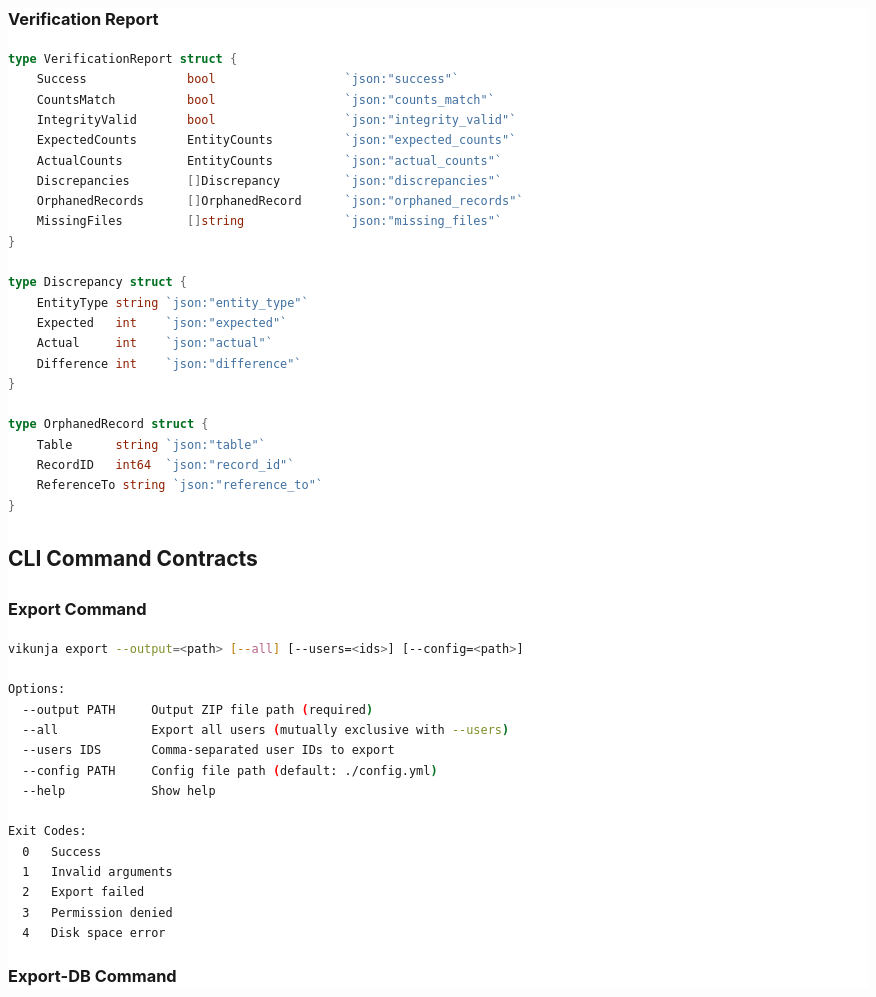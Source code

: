 ### Verification Report

```go
type VerificationReport struct {
    Success              bool                  `json:"success"`
    CountsMatch          bool                  `json:"counts_match"`
    IntegrityValid       bool                  `json:"integrity_valid"`
    ExpectedCounts       EntityCounts          `json:"expected_counts"`
    ActualCounts         EntityCounts          `json:"actual_counts"`
    Discrepancies        []Discrepancy         `json:"discrepancies"`
    OrphanedRecords      []OrphanedRecord      `json:"orphaned_records"`
    MissingFiles         []string              `json:"missing_files"`
}

type Discrepancy struct {
    EntityType string `json:"entity_type"`
    Expected   int    `json:"expected"`
    Actual     int    `json:"actual"`
    Difference int    `json:"difference"`
}

type OrphanedRecord struct {
    Table      string `json:"table"`
    RecordID   int64  `json:"record_id"`
    ReferenceTo string `json:"reference_to"`
}
```

## CLI Command Contracts

### Export Command

```bash
vikunja export --output=<path> [--all] [--users=<ids>] [--config=<path>]

Options:
  --output PATH     Output ZIP file path (required)
  --all             Export all users (mutually exclusive with --users)
  --users IDS       Comma-separated user IDs to export
  --config PATH     Config file path (default: ./config.yml)
  --help            Show help

Exit Codes:
  0   Success
  1   Invalid arguments
  2   Export failed
  3   Permission denied
  4   Disk space error
```

### Export-DB Command
